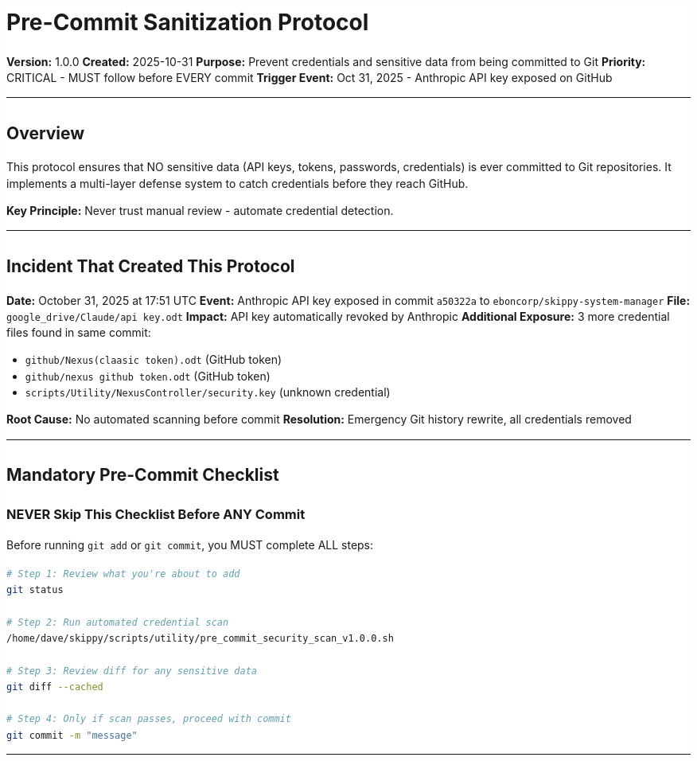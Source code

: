 # Pre-Commit Sanitization Protocol

**Version:** 1.0.0
**Created:** 2025-10-31
**Purpose:** Prevent credentials and sensitive data from being committed to Git
**Priority:** CRITICAL - MUST follow before EVERY commit
**Trigger Event:** Oct 31, 2025 - Anthropic API key exposed on GitHub

---

## Overview

This protocol ensures that NO sensitive data (API keys, tokens, passwords, credentials) is ever committed to Git repositories. It implements a multi-layer defense system to catch credentials before they reach GitHub.

**Key Principle:** Never trust manual review - automate credential detection.

---

## Incident That Created This Protocol

**Date:** October 31, 2025 at 17:51 UTC
**Event:** Anthropic API key exposed in commit `a50322a` to `eboncorp/skippy-system-manager`
**File:** `google_drive/Claude/api key.odt`
**Impact:** API key automatically revoked by Anthropic
**Additional Exposure:** 3 more credential files found in same commit:
- `github/Nexus(claasic token).odt` (GitHub token)
- `github/nexus github token.odt` (GitHub token)
- `scripts/Utility/NexusController/security.key` (unknown credential)

**Root Cause:** No automated scanning before commit
**Resolution:** Emergency Git history rewrite, all credentials removed

---

## Mandatory Pre-Commit Checklist

### NEVER Skip This Checklist Before ANY Commit

Before running `git add` or `git commit`, you MUST complete ALL steps:

```bash
# Step 1: Review what you're about to add
git status

# Step 2: Run automated credential scan
/home/dave/skippy/scripts/utility/pre_commit_security_scan_v1.0.0.sh

# Step 3: Review diff for any sensitive data
git diff --cached

# Step 4: Only if scan passes, proceed with commit
git commit -m "message"
```

---